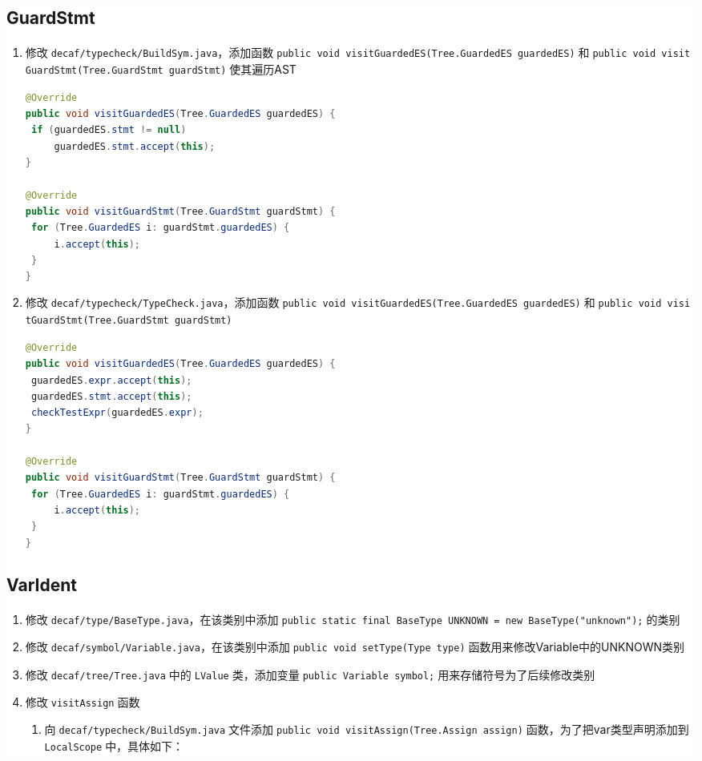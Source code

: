 
## GuardStmt

1. 修改 `decaf/typecheck/BuildSym.java`，添加函数  `public void visitGuardedES(Tree.GuardedES guardedES)` 和 `public void visitGuardStmt(Tree.GuardStmt guardStmt)` 使其遍历AST

   ```java
   @Override
   public void visitGuardedES(Tree.GuardedES guardedES) {
   	if (guardedES.stmt != null)
   		guardedES.stmt.accept(this);
   }
   
   @Override
   public void visitGuardStmt(Tree.GuardStmt guardStmt) {
   	for (Tree.GuardedES i: guardStmt.guardedES) {
   		i.accept(this);
   	}
   }
   ```

2. 修改 `decaf/typecheck/TypeCheck.java`，添加函数 `public void visitGuardedES(Tree.GuardedES guardedES)` 和 `public void visitGuardStmt(Tree.GuardStmt guardStmt)`

   ```java
   @Override
   public void visitGuardedES(Tree.GuardedES guardedES) {
   	guardedES.expr.accept(this);
   	guardedES.stmt.accept(this);
   	checkTestExpr(guardedES.expr);
   }
   
   @Override
   public void visitGuardStmt(Tree.GuardStmt guardStmt) {
   	for (Tree.GuardedES i: guardStmt.guardedES) {
   		i.accept(this);
   	}
   }
   ```


## VarIdent

1. 修改 `decaf/type/BaseType.java`，在该类别中添加 `public static final BaseType UNKNOWN = new BaseType("unknown");` 的类别

2. 修改 `decaf/symbol/Variable.java`，在该类别中添加 `public void setType(Type type)` 函数用来修改Variable中的UNKNOWN类别

3. 修改 `decaf/tree/Tree.java` 中的 `LValue` 类，添加变量 `public Variable symbol;` 用来存储符号为了后续修改类别

4. 修改 `visitAssign` 函数

   1. 向 `decaf/typecheck/BuildSym.java` 文件添加 `public void visitAssign(Tree.Assign assign)` 函数，为了把var类型声明添加到 `LocalScope` 中，具体如下：
